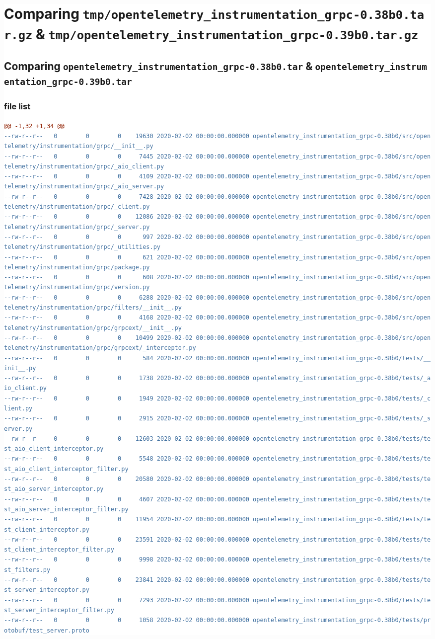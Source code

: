 # Comparing `tmp/opentelemetry_instrumentation_grpc-0.38b0.tar.gz` & `tmp/opentelemetry_instrumentation_grpc-0.39b0.tar.gz`

## Comparing `opentelemetry_instrumentation_grpc-0.38b0.tar` & `opentelemetry_instrumentation_grpc-0.39b0.tar`

### file list

```diff
@@ -1,32 +1,34 @@
--rw-r--r--   0        0        0    19630 2020-02-02 00:00:00.000000 opentelemetry_instrumentation_grpc-0.38b0/src/opentelemetry/instrumentation/grpc/__init__.py
--rw-r--r--   0        0        0     7445 2020-02-02 00:00:00.000000 opentelemetry_instrumentation_grpc-0.38b0/src/opentelemetry/instrumentation/grpc/_aio_client.py
--rw-r--r--   0        0        0     4109 2020-02-02 00:00:00.000000 opentelemetry_instrumentation_grpc-0.38b0/src/opentelemetry/instrumentation/grpc/_aio_server.py
--rw-r--r--   0        0        0     7428 2020-02-02 00:00:00.000000 opentelemetry_instrumentation_grpc-0.38b0/src/opentelemetry/instrumentation/grpc/_client.py
--rw-r--r--   0        0        0    12086 2020-02-02 00:00:00.000000 opentelemetry_instrumentation_grpc-0.38b0/src/opentelemetry/instrumentation/grpc/_server.py
--rw-r--r--   0        0        0      997 2020-02-02 00:00:00.000000 opentelemetry_instrumentation_grpc-0.38b0/src/opentelemetry/instrumentation/grpc/_utilities.py
--rw-r--r--   0        0        0      621 2020-02-02 00:00:00.000000 opentelemetry_instrumentation_grpc-0.38b0/src/opentelemetry/instrumentation/grpc/package.py
--rw-r--r--   0        0        0      608 2020-02-02 00:00:00.000000 opentelemetry_instrumentation_grpc-0.38b0/src/opentelemetry/instrumentation/grpc/version.py
--rw-r--r--   0        0        0     6288 2020-02-02 00:00:00.000000 opentelemetry_instrumentation_grpc-0.38b0/src/opentelemetry/instrumentation/grpc/filters/__init__.py
--rw-r--r--   0        0        0     4168 2020-02-02 00:00:00.000000 opentelemetry_instrumentation_grpc-0.38b0/src/opentelemetry/instrumentation/grpc/grpcext/__init__.py
--rw-r--r--   0        0        0    10499 2020-02-02 00:00:00.000000 opentelemetry_instrumentation_grpc-0.38b0/src/opentelemetry/instrumentation/grpc/grpcext/_interceptor.py
--rw-r--r--   0        0        0      584 2020-02-02 00:00:00.000000 opentelemetry_instrumentation_grpc-0.38b0/tests/__init__.py
--rw-r--r--   0        0        0     1738 2020-02-02 00:00:00.000000 opentelemetry_instrumentation_grpc-0.38b0/tests/_aio_client.py
--rw-r--r--   0        0        0     1949 2020-02-02 00:00:00.000000 opentelemetry_instrumentation_grpc-0.38b0/tests/_client.py
--rw-r--r--   0        0        0     2915 2020-02-02 00:00:00.000000 opentelemetry_instrumentation_grpc-0.38b0/tests/_server.py
--rw-r--r--   0        0        0    12603 2020-02-02 00:00:00.000000 opentelemetry_instrumentation_grpc-0.38b0/tests/test_aio_client_interceptor.py
--rw-r--r--   0        0        0     5548 2020-02-02 00:00:00.000000 opentelemetry_instrumentation_grpc-0.38b0/tests/test_aio_client_interceptor_filter.py
--rw-r--r--   0        0        0    20580 2020-02-02 00:00:00.000000 opentelemetry_instrumentation_grpc-0.38b0/tests/test_aio_server_interceptor.py
--rw-r--r--   0        0        0     4607 2020-02-02 00:00:00.000000 opentelemetry_instrumentation_grpc-0.38b0/tests/test_aio_server_interceptor_filter.py
--rw-r--r--   0        0        0    11954 2020-02-02 00:00:00.000000 opentelemetry_instrumentation_grpc-0.38b0/tests/test_client_interceptor.py
--rw-r--r--   0        0        0    23591 2020-02-02 00:00:00.000000 opentelemetry_instrumentation_grpc-0.38b0/tests/test_client_interceptor_filter.py
--rw-r--r--   0        0        0     9998 2020-02-02 00:00:00.000000 opentelemetry_instrumentation_grpc-0.38b0/tests/test_filters.py
--rw-r--r--   0        0        0    23841 2020-02-02 00:00:00.000000 opentelemetry_instrumentation_grpc-0.38b0/tests/test_server_interceptor.py
--rw-r--r--   0        0        0     7293 2020-02-02 00:00:00.000000 opentelemetry_instrumentation_grpc-0.38b0/tests/test_server_interceptor_filter.py
--rw-r--r--   0        0        0     1058 2020-02-02 00:00:00.000000 opentelemetry_instrumentation_grpc-0.38b0/tests/protobuf/test_server.proto
```